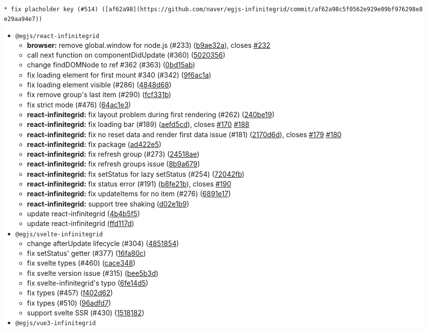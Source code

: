     * fix placholder key (#514) ([af62a98](https://github.com/naver/egjs-infinitegrid/commit/af62a98c5f0562e929e09bf976298e8e29aa94e7))
* `@egjs/react-infinitegrid`
    * **browser:** remove global.window for node.js (#233) ([b9ae32a](https://github.com/naver/egjs-infinitegrid/commit/b9ae32a46e3f3acb8b512040956a79a80dff934d)), closes [#232](https://github.com/naver/egjs-infinitegrid/issues/232)
    * call next function on componentDidUpdate (#360) ([5020356](https://github.com/naver/egjs-infinitegrid/commit/5020356ec59943dd647e815827afdb71992f6d7a))
    * change findDOMNode to ref #362 (#363) ([0bd15ab](https://github.com/naver/egjs-infinitegrid/commit/0bd15abcc6deac2143320912b091791a182b758a))
    * fix loading element for first mount #340 (#342) ([9f6ac1a](https://github.com/naver/egjs-infinitegrid/commit/9f6ac1af14e2a4a6029cd2cf8e1dabdde4cbdad0))
    * fix loading element visible (#286) ([4848d68](https://github.com/naver/egjs-infinitegrid/commit/4848d682597374c908c6416aa40afd01692e226f))
    * fix remove group's last item (#290) ([fcf331b](https://github.com/naver/egjs-infinitegrid/commit/fcf331bd148cae0881b11573138ce4044b9656d2))
    * fix strict mode (#476) ([64ac1e3](https://github.com/naver/egjs-infinitegrid/commit/64ac1e3e4792536409f3d9b4c31cd0a8be150bd1))
    * **react-infinitegrid:** fix layout problem during first rendering (#262) ([240be19](https://github.com/naver/egjs-infinitegrid/commit/240be194bb67d338c003d5af4d27fdcd65be5c88))
    * **react-infinitegrid:** fix loading bar (#189) ([aefd5cd](https://github.com/naver/egjs-infinitegrid/commit/aefd5cd973bfbccd2f75a0e59d7ff0718bd7134c)), closes [#170](https://github.com/naver/egjs-infinitegrid/issues/170) [#188](https://github.com/naver/egjs-infinitegrid/issues/188)
    * **react-infinitegrid:** fix no reset data and render first data issue (#181) ([2170d6d](https://github.com/naver/egjs-infinitegrid/commit/2170d6d78f2f160d42c20a9bf9b6a377960807a0)), closes [#179](https://github.com/naver/egjs-infinitegrid/issues/179) [#180](https://github.com/naver/egjs-infinitegrid/issues/180)
    * **react-infinitegrid:** fix package ([ad422e5](https://github.com/naver/egjs-infinitegrid/commit/ad422e579770fdc4404fcc3d26ea89716b3409d8))
    * **react-infinitegrid:** fix refresh group (#273) ([24518ae](https://github.com/naver/egjs-infinitegrid/commit/24518aebab0515086f914ac9f833a1f716e17dee))
    * **react-infinitegrid:** fix refresh groups issue ([8b9a679](https://github.com/naver/egjs-infinitegrid/commit/8b9a6799db7b8b86ecb299dfdf13c2de41308bc5))
    * **react-infinitegrid:** fix setStatus for lazy setStatus (#254) ([72042fb](https://github.com/naver/egjs-infinitegrid/commit/72042fbc32c1881b0761aa53bc2fd63d45b2667e))
    * **react-infinitegrid:** fix status error (#191) ([b8fe21b](https://github.com/naver/egjs-infinitegrid/commit/b8fe21bd445b5aa5e4bbfd18731f16dbb4b9a788)), closes [#190](https://github.com/naver/egjs-infinitegrid/issues/190)
    * **react-infinitegrid:** fix updateItems for no item (#276) ([6891e17](https://github.com/naver/egjs-infinitegrid/commit/6891e17fd6a155627a0be2169d9b37779072f86f))
    * **react-infinitegrid:** support tree shaking ([d02e1b9](https://github.com/naver/egjs-infinitegrid/commit/d02e1b95babbd158fb66de43d3ace302a16941d7))
    * update react-infinitegrid ([4b4b5f5](https://github.com/naver/egjs-infinitegrid/commit/4b4b5f5dc4606a1123b6d89876e2d434ea9d9bb0))
    * update react-infinitegrid ([ffd117d](https://github.com/naver/egjs-infinitegrid/commit/ffd117d82b43fb346e1df876cf6de2cc998e7a31))
* `@egjs/svelte-infinitegrid`
    * change afterUpdate lifecycle (#304) ([4851854](https://github.com/naver/egjs-infinitegrid/commit/4851854348524ffb247316c8bd5ddc71b7deb678))
    * fix setStatus' getter (#377) ([16fa80c](https://github.com/naver/egjs-infinitegrid/commit/16fa80c042579c9766b5143b1787980930405d78))
    * fix svelte types (#460) ([cace348](https://github.com/naver/egjs-infinitegrid/commit/cace34814d65c53562648da5713d4191242e61bd))
    * fix svelte version issue (#315) ([bee5b3d](https://github.com/naver/egjs-infinitegrid/commit/bee5b3d272261b69c9366079f028560c43c30f63))
    * fix svelte-infinitegrid's typo ([6fe14d5](https://github.com/naver/egjs-infinitegrid/commit/6fe14d5deba9922fe3864b2ed758cdaaa73a9fa0))
    * fix types (#457) ([f402d62](https://github.com/naver/egjs-infinitegrid/commit/f402d62ca0335c00e6bff2f68b1c343cfc6a285d))
    * fix types (#510) ([96adfd7](https://github.com/naver/egjs-infinitegrid/commit/96adfd7bd66c6d77015818417990339da1b59311))
    * support svelte SSR (#430) ([1518182](https://github.com/naver/egjs-infinitegrid/commit/1518182c36483574ac4a9c4ef5896d45f9c5ed05))
* `@egjs/vue3-infinitegrid`